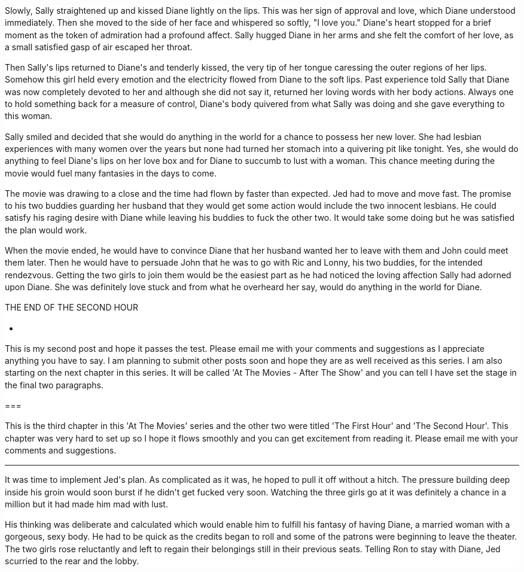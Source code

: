 Slowly, Sally straightened up and kissed Diane lightly on the lips. This was her sign of approval and love, which Diane understood immediately. Then she moved to the side of her face and whispered so softly, "I love you." Diane's heart stopped for a brief moment as the token of admiration had a profound affect. Sally hugged Diane in her arms and she felt the comfort of her love, as a small satisfied gasp of air escaped her throat. 

Then Sally's lips returned to Diane's and tenderly kissed, the very tip of her tongue caressing the outer regions of her lips. Somehow this girl held every emotion and the electricity flowed from Diane to the soft lips. Past experience told Sally that Diane was now completely devoted to her and although she did not say it, returned her loving words with her body actions. Always one to hold something back for a measure of control, Diane's body quivered from what Sally was doing and she gave everything to this woman. 

Sally smiled and decided that she would do anything in the world for a chance to possess her new lover. She had lesbian experiences with many women over the years but none had turned her stomach into a quivering pit like tonight. Yes, she would do anything to feel Diane's lips on her love box and for Diane to succumb to lust with a woman. This chance meeting during the movie would fuel many fantasies in the days to come. 

The movie was drawing to a close and the time had flown by faster than expected. Jed had to move and move fast. The promise to his two buddies guarding her husband that they would get some action would include the two innocent lesbians. He could satisfy his raging desire with Diane while leaving his buddies to fuck the other two. It would take some doing but he was satisfied the plan would work. 

When the movie ended, he would have to convince Diane that her husband wanted her to leave with them and John could meet them later. Then he would have to persuade John that he was to go with Ric and Lonny, his two buddies, for the intended rendezvous. Getting the two girls to join them would be the easiest part as he had noticed the loving affection Sally had adorned upon Diane. She was definitely love stuck and from what he overheard her say, would do anything in the world for Diane. 

THE END OF THE SECOND HOUR 

* 

This is my second post and hope it passes the test. Please email me with your comments and suggestions as I appreciate anything you have to say. I am planning to submit other posts soon and hope they are as well received as this series. I am also starting on the next chapter in this series. It will be called 'At The Movies - After The Show' and you can tell I have set the stage in the final two paragraphs.  

===

This is the third chapter in this 'At The Movies' series and the other two were titled 'The First Hour' and 'The Second Hour'. This chapter was very hard to set up so I hope it flows smoothly and you can get excitement from reading it. Please email me with your comments and suggestions. 

* * * * * 

It was time to implement Jed's plan. As complicated as it was, he hoped to pull it off without a hitch. The pressure building deep inside his groin would soon burst if he didn't get fucked very soon. Watching the three girls go at it was definitely a chance in a million but it had made him mad with lust. 

His thinking was deliberate and calculated which would enable him to fulfill his fantasy of having Diane, a married woman with a gorgeous, sexy body. He had to be quick as the credits began to roll and some of the patrons were beginning to leave the theater. The two girls rose reluctantly and left to regain their belongings still in their previous seats. Telling Ron to stay with Diane, Jed scurried to the rear and the lobby. 
